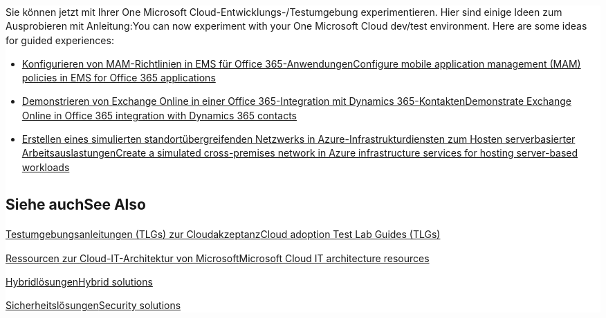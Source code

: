 <span data-ttu-id="2dde3-p108">Sie können jetzt mit Ihrer One Microsoft Cloud-Entwicklungs-/Testumgebung experimentieren. Hier sind einige Ideen zum Ausprobieren mit Anleitung:</span><span class="sxs-lookup"><span data-stu-id="2dde3-p108">You can now experiment with your One Microsoft Cloud dev/test environment. Here are some ideas for guided experiences:</span></span>
  
- [<span data-ttu-id="2dde3-190">Konfigurieren von MAM-Richtlinien in EMS für Office 365-Anwendungen</span><span class="sxs-lookup"><span data-stu-id="2dde3-190">Configure mobile application management (MAM) policies in EMS for Office 365 applications</span></span>](https://technet.microsoft.com/library/mt764059.aspx)
    
- [<span data-ttu-id="2dde3-191">Demonstrieren von Exchange Online in einer Office 365-Integration mit Dynamics 365-Kontakten</span><span class="sxs-lookup"><span data-stu-id="2dde3-191">Demonstrate Exchange Online in Office 365 integration with Dynamics 365 contacts</span></span>](https://technet.microsoft.com/library/mt798313.aspx)
    
- [<span data-ttu-id="2dde3-192">Erstellen eines simulierten standortübergreifenden Netzwerks in Azure-Infrastrukturdiensten zum Hosten serverbasierter Arbeitsauslastungen</span><span class="sxs-lookup"><span data-stu-id="2dde3-192">Create a simulated cross-premises network in Azure infrastructure services for hosting server-based workloads</span></span>](https://technet.microsoft.com/library/mt745150.aspx)
    
## <a name="see-also"></a><span data-ttu-id="2dde3-193">Siehe auch</span><span class="sxs-lookup"><span data-stu-id="2dde3-193">See Also</span></span>

[<span data-ttu-id="2dde3-194">Testumgebungsanleitungen (TLGs) zur Cloudakzeptanz</span><span class="sxs-lookup"><span data-stu-id="2dde3-194">Cloud adoption Test Lab Guides (TLGs)</span></span>](cloud-adoption-test-lab-guides-tlgs.md)
  
[<span data-ttu-id="2dde3-195">Ressourcen zur Cloud-IT-Architektur von Microsoft</span><span class="sxs-lookup"><span data-stu-id="2dde3-195">Microsoft Cloud IT architecture resources</span></span>](microsoft-cloud-it-architecture-resources.md)
  
[<span data-ttu-id="2dde3-196">Hybridlösungen</span><span class="sxs-lookup"><span data-stu-id="2dde3-196">Hybrid solutions</span></span>](hybrid-solutions.md)
  
[<span data-ttu-id="2dde3-197">Sicherheitslösungen</span><span class="sxs-lookup"><span data-stu-id="2dde3-197">Security solutions</span></span>](security-solutions.md)





